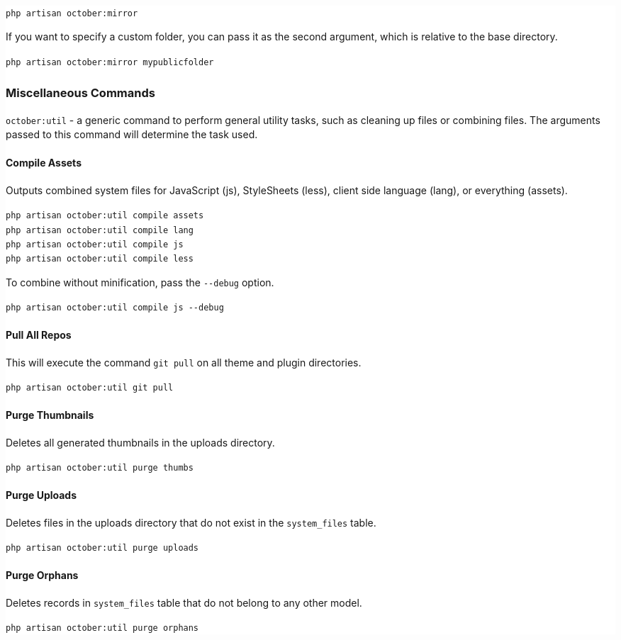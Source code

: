     php artisan october:mirror

If you want to specify a custom folder, you can pass it as the second argument, which is relative to the base directory.

    php artisan october:mirror mypublicfolder

<a name="october-util-command"></a>
### Miscellaneous Commands

`october:util` - a generic command to perform general utility tasks, such as cleaning up files or combining files. The arguments passed to this command will determine the task used.

#### Compile Assets

Outputs combined system files for JavaScript (js), StyleSheets (less), client side language (lang), or everything (assets).

    php artisan october:util compile assets
    php artisan october:util compile lang
    php artisan october:util compile js
    php artisan october:util compile less

To combine without minification, pass the `--debug` option.

    php artisan october:util compile js --debug

#### Pull All Repos

This will execute the command `git pull` on all theme and plugin directories.

    php artisan october:util git pull

#### Purge Thumbnails

Deletes all generated thumbnails in the uploads directory.

    php artisan october:util purge thumbs

#### Purge Uploads

Deletes files in the uploads directory that do not exist in the `system_files` table.

    php artisan october:util purge uploads

#### Purge Orphans

Deletes records in `system_files` table that do not belong to any other model.

    php artisan october:util purge orphans
